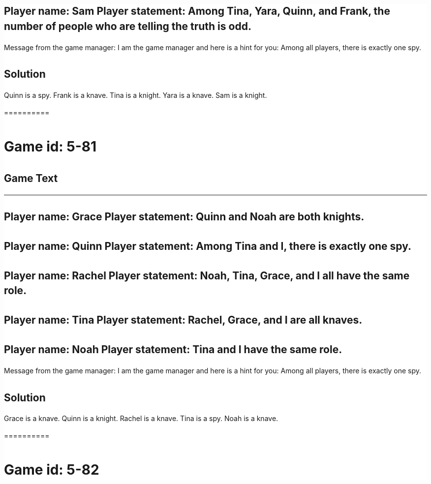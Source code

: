 Player name: Sam
Player statement: Among Tina, Yara, Quinn, and Frank, the number of people who are telling the truth is odd.
---
Message from the game manager: I am the game manager and here is a hint for you: Among all players, there is exactly one spy.


## Solution
Quinn is a spy.
Frank is a knave.
Tina is a knight.
Yara is a knave.
Sam is a knight.


==========
# Game id: 5-81

## Game Text
---
Player name: Grace
Player statement: Quinn and Noah are both knights.
---
Player name: Quinn
Player statement: Among Tina and I, there is exactly one spy.
---
Player name: Rachel
Player statement: Noah, Tina, Grace, and I all have the same role.
---
Player name: Tina
Player statement: Rachel, Grace, and I are all knaves.
---
Player name: Noah
Player statement: Tina and I have the same role.
---
Message from the game manager: I am the game manager and here is a hint for you: Among all players, there is exactly one spy.


## Solution
Grace is a knave.
Quinn is a knight.
Rachel is a knave.
Tina is a spy.
Noah is a knave.


==========
# Game id: 5-82
